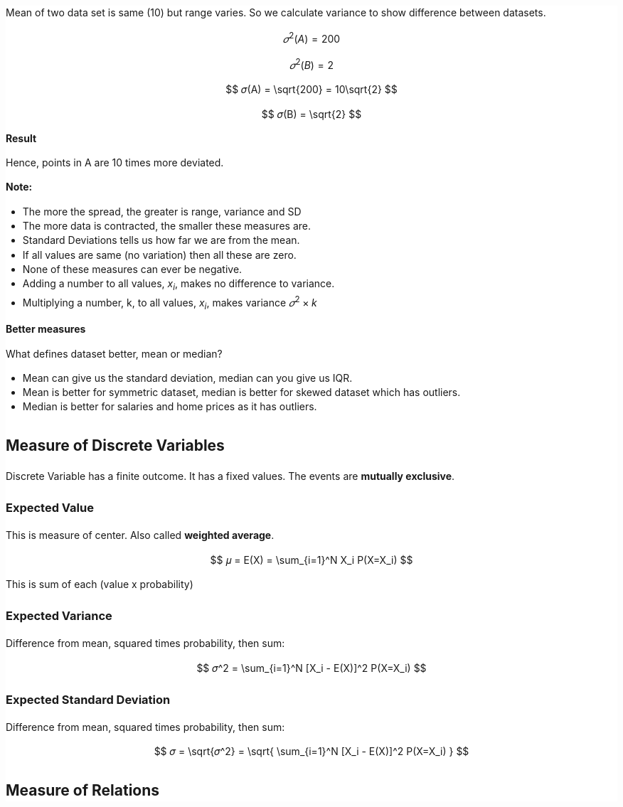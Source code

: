 Mean of two data set is same (10) but range varies. So we calculate variance to show difference between datasets.

$$ 𝜎^2(A) = 200 $$

$$ 𝜎^2(B) = 2 $$

$$ 𝜎(A) = \sqrt{200} = 10\sqrt{2} $$

$$ 𝜎(B) = \sqrt{2} $$

**Result**

Hence, points in A are 10 times more deviated.

**Note:**

- The more the spread, the greater is range, variance and SD
- The more data is contracted, the smaller these measures are.
- Standard Deviations tells us how far we are from the mean.
- If all values are same (no variation) then all these are zero.
- None of these measures can ever be negative.
- Adding a number to all values, $x_i$, makes no difference to variance.
- Multiplying a number, k, to all values, $x_i$, makes variance  $𝜎^2 \times k$  

**Better measures**

What defines dataset better, mean or median?
- Mean can give us the standard deviation, median can you give us IQR. 
- Mean is better for symmetric dataset, median is better for skewed dataset which has outliers. 
- Median is better for salaries and home prices as it has outliers.

## Measure of Discrete Variables

Discrete Variable has a finite outcome. It has a fixed values. The events are **mutually exclusive**.

### Expected Value

This is measure of center. Also called **weighted average**.

$$ 𝜇 = E(X) = \sum_{i=1}^N X_i P(X=X_i) $$

This is sum of each (value x probability)

### Expected Variance

Difference from mean, squared times probability, then sum:

$$ 𝜎^2 = \sum_{i=1}^N [X_i - E(X)]^2 P(X=X_i) $$


### Expected Standard Deviation

Difference from mean, squared times probability, then sum:

$$ 𝜎 = \sqrt{𝜎^2} = \sqrt{ \sum_{i=1}^N [X_i - E(X)]^2 P(X=X_i) } $$

## Measure of Relations
